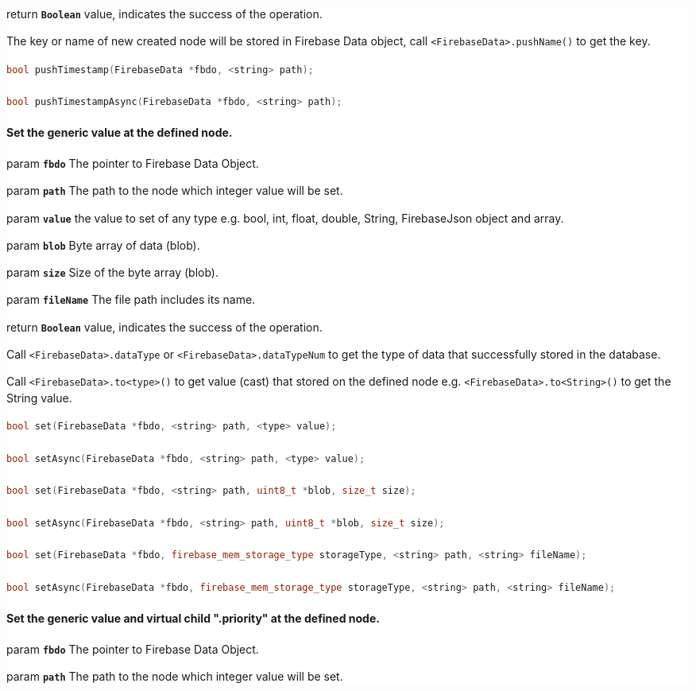 return **`Boolean`** value, indicates the success of the operation.
    
The key or name of new created node will be stored in Firebase Data object, 
call `<FirebaseData>.pushName()` to get the key.

```cpp
bool pushTimestamp(FirebaseData *fbdo, <string> path);

bool pushTimestampAsync(FirebaseData *fbdo, <string> path);
```



#### Set the generic value at the defined node.

param **`fbdo`** The pointer to Firebase Data Object.

param **`path`** The path to the node which integer value will be set.

param **`value`** the value to set of any type e.g. bool, int, float, double, String, FirebaseJson object and array.

param **`blob`** Byte array of data (blob).

param **`size`** Size of the byte array (blob).

param **`fileName`** The file path includes its name.

return **`Boolean`** value, indicates the success of the operation.

Call `<FirebaseData>.dataType` or `<FirebaseData>.dataTypeNum` to get the type of data that successfully stored in the database. 

Call `<FirebaseData>.to<type>()` to get value (cast) that stored on the defined node e.g. `<FirebaseData>.to<String>()` to get the String value.

```cpp
bool set(FirebaseData *fbdo, <string> path, <type> value);

bool setAsync(FirebaseData *fbdo, <string> path, <type> value);

bool set(FirebaseData *fbdo, <string> path, uint8_t *blob, size_t size);

bool setAsync(FirebaseData *fbdo, <string> path, uint8_t *blob, size_t size);

bool set(FirebaseData *fbdo, firebase_mem_storage_type storageType, <string> path, <string> fileName);

bool setAsync(FirebaseData *fbdo, firebase_mem_storage_type storageType, <string> path, <string> fileName);
```



#### Set the generic value and virtual child ".priority" at the defined node.

param **`fbdo`** The pointer to Firebase Data Object.

param **`path`** The path to the node which integer value will be set.

